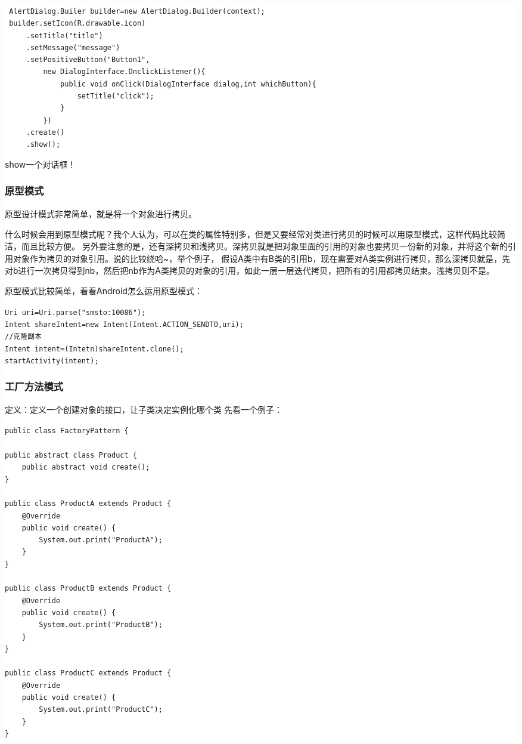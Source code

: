      AlertDialog.Builer builder=new AlertDialog.Builder(context);
     builder.setIcon(R.drawable.icon)
         .setTitle("title")
         .setMessage("message")
         .setPositiveButton("Button1", 
             new DialogInterface.OnclickListener(){
                 public void onClick(DialogInterface dialog,int whichButton){
                     setTitle("click");
                 }   
             })
         .create()
         .show();
show一个对话框！

### 原型模式
原型设计模式非常简单，就是将一个对象进行拷贝。

什么时候会用到原型模式呢？我个人认为，可以在类的属性特别多，但是又要经常对类进行拷贝的时候可以用原型模式，这样代码比较简洁，而且比较方便。
另外要注意的是，还有深拷贝和浅拷贝。深拷贝就是把对象里面的引用的对象也要拷贝一份新的对象，并将这个新的引用对象作为拷贝的对象引用。说的比较绕哈~，举个例子，
假设A类中有B类的引用b，现在需要对A类实例进行拷贝，那么深拷贝就是，先对b进行一次拷贝得到nb，然后把nb作为A类拷贝的对象的引用，如此一层一层迭代拷贝，把所有的引用都拷贝结束。浅拷贝则不是。

原型模式比较简单，看看Android怎么运用原型模式：
   
    Uri uri=Uri.parse("smsto:10086");
    Intent shareIntent=new Intent(Intent.ACTION_SENDTO,uri);
    //克隆副本
    Intent intent=(Intetn)shareIntent.clone();
    startActivity(intent);

### 工厂方法模式
定义：定义一个创建对象的接口，让子类决定实例化哪个类
先看一个例子：

    public class FactoryPattern {

    public abstract class Product {
        public abstract void create();
    }

    public class ProductA extends Product {
        @Override
        public void create() {
            System.out.print("ProductA");
        }
    }

    public class ProductB extends Product {
        @Override
        public void create() {
            System.out.print("ProductB");
        }
    }

    public class ProductC extends Product {
        @Override
        public void create() {
            System.out.print("ProductC");
        }
    }
